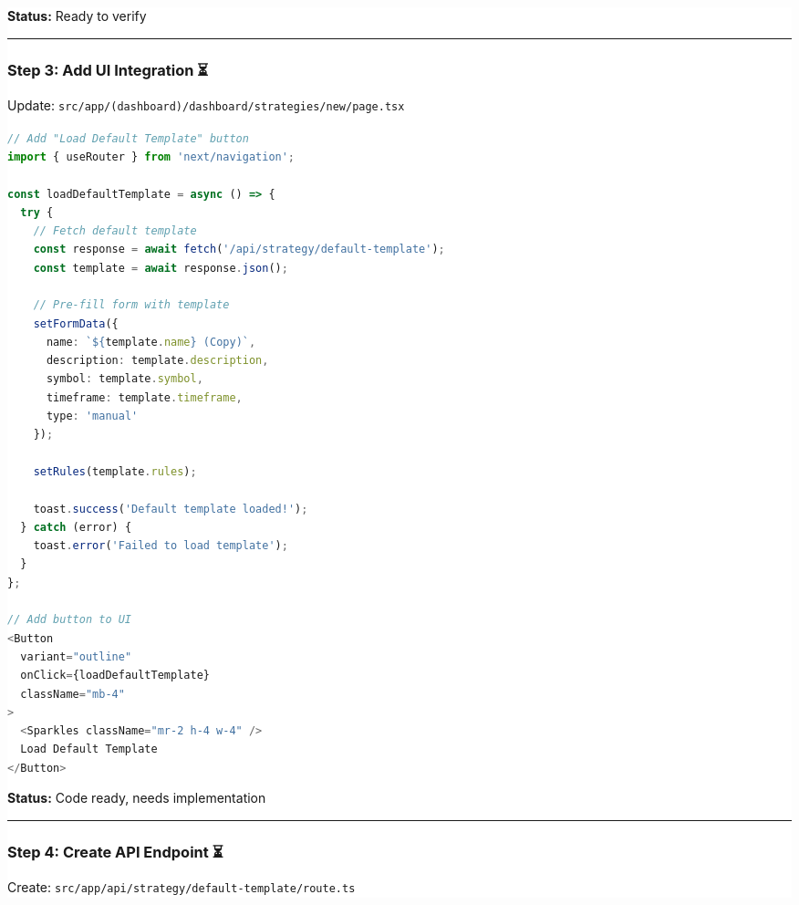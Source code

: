 **Status:** Ready to verify

---

### **Step 3: Add UI Integration** ⏳

Update: `src/app/(dashboard)/dashboard/strategies/new/page.tsx`

```typescript
// Add "Load Default Template" button
import { useRouter } from 'next/navigation';

const loadDefaultTemplate = async () => {
  try {
    // Fetch default template
    const response = await fetch('/api/strategy/default-template');
    const template = await response.json();
    
    // Pre-fill form with template
    setFormData({
      name: `${template.name} (Copy)`,
      description: template.description,
      symbol: template.symbol,
      timeframe: template.timeframe,
      type: 'manual'
    });
    
    setRules(template.rules);
    
    toast.success('Default template loaded!');
  } catch (error) {
    toast.error('Failed to load template');
  }
};

// Add button to UI
<Button 
  variant="outline" 
  onClick={loadDefaultTemplate}
  className="mb-4"
>
  <Sparkles className="mr-2 h-4 w-4" />
  Load Default Template
</Button>
```

**Status:** Code ready, needs implementation

---

### **Step 4: Create API Endpoint** ⏳

Create: `src/app/api/strategy/default-template/route.ts`
